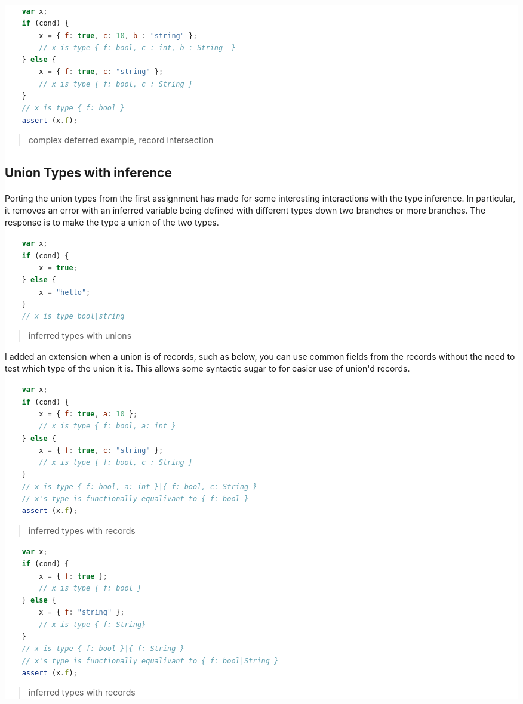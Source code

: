 ```javascript
    var x;
    if (cond) {
        x = { f: true, c: 10, b : "string" };
        // x is type { f: bool, c : int, b : String  }
    } else {
        x = { f: true, c: "string" };
        // x is type { f: bool, c : String }
    }
    // x is type { f: bool }
    assert (x.f);
```
> complex deferred example, record intersection

## Union Types with inference

Porting the union types from the first assignment has made for some interesting interactions with
the type inference.
In particular, it removes an error with an inferred variable being defined with different types down
two branches or more branches.
The response is to make the type a union of the two types.

```javascript
    var x;
    if (cond) {
        x = true;
    } else {
        x = "hello";
    }
    // x is type bool|string
```
> inferred types with unions

I added an extension when a union is of records, such as below, you can use common
fields from the records without the need to test which type of the union it is.
This allows some syntactic sugar to for easier use of union'd records.

```javascript
    var x;
    if (cond) {
        x = { f: true, a: 10 };
        // x is type { f: bool, a: int }
    } else {
        x = { f: true, c: "string" };
        // x is type { f: bool, c : String }
    }
    // x is type { f: bool, a: int }|{ f: bool, c: String }
    // x's type is functionally equalivant to { f: bool }
    assert (x.f);
```
> inferred types with records

```javascript
    var x;
    if (cond) {
        x = { f: true };
        // x is type { f: bool }
    } else {
        x = { f: "string" };
        // x is type { f: String}
    }
    // x is type { f: bool }|{ f: String }
    // x's type is functionally equalivant to { f: bool|String }
    assert (x.f);
```
> inferred types with records